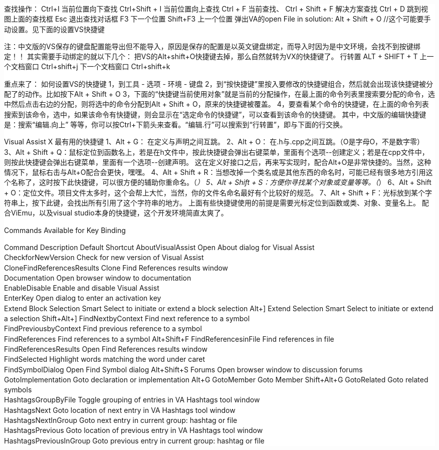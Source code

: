 查找操作：
Ctrl+I 当前位置向下查找
Ctrl+Shift + I 当前位置向上查找
Ctrl + F 当前查找、
Ctrl + Shift + F 解决方案查找
Ctrl + D 跳到视图上面的查找框
Esc 退出查找对话框
F3 下一个位置
Shift+F3 上一个位置
弹出VA的open File in solution: Alt + Shift + O     //这个可能要手动设置。见下面的设置VS快捷键


注：中文版的VS保存的键盘配置能导出但不能导入，原因是保存的配置是以英文键盘绑定，而导入时因为是中文环境，会找不到按键绑定！！
其实需要手动绑定的就以下几个：
把VS的Alt+shift+O快捷键去掉，那么自然就转为VX的快捷键了。
行转置 ALT + SHIFT + T
上一个文档窗口 Ctrl+shift+j
下一个文档窗口 Ctrl+shift+k

重点来了：
如何设置VS的快捷键
1，到工具 - 选项 - 环境  - 键盘
2，到“按快捷键”里按入要修改的快捷键组合，然后就会出现该快捷键被分配了的动作。比如按下Alt + Shift + O
3，下面的“快捷键当前使用对象”就是当前的分配操作，在最上面的命令列表里搜索要分配的命令，选中然后点击右边的分配，则将选中的命令分配到Alt + Shift + O，原来的快捷键被覆盖。
4，要查看某个命令的快捷键，在上面的命令列表搜索到该命令，选中，如果该命令有快捷键，则会显示在“选定命令的快捷键”，可以查看到该命令的快捷键。
其中，中文版的编辑快捷键是：搜索“编辑.向上” 等等，你可以按Ctrl+下箭头来查看。“编辑.行”可以搜索到“行转置”，即与下面的行交换。

Visual Assist X 最有用的快捷键
1、Alt + G： 在定义与声明之间互跳。
2、Alt + O： 在.h与.cpp之间互跳。（O是字母O，不是数字零）
3、Alt + Shift + Q：鼠标定位到函数名上，若是在h文件中，按此快捷键会弹出右键菜单，里面有个选项--创建定义；若是在cpp文件中，则按此快捷键会弹出右键菜单，里面有一个选项--创建声明。 这在定义好接口之后，再来写实现时，配合Alt+O是非常快捷的。当然，这种情况下，鼠标右击与Alt+O配合会更快，嘿嘿。
4、Alt + Shift + R：当想改掉一个类名或是其他东西的命名时，可能已经有很多地方引用这个名称了，这时按下此快捷键，可以很方便的辅助你重命名。（*）
5、Alt + Shift + S：方便你寻找某个对象或变量等等。（*）
6、Alt + Shift + O：定位文件。项目文件太多时，这个会帮上大忙，当然，你的文件名命名最好有个比较好的规范。
7、Alt + Shift + F：光标放到某个字符串上，按下此键，会找出所有引用了这个字符串的地方。
上面有些快捷键使用的前提是需要光标定位到函数或类、对象、变量名上。
配合ViEmu，以及visual studio本身的快捷键，这个开发环境简直太爽了。

Commands Available for Key Binding

Command	 Description	 Default Shortcut
AboutVisualAssist	 Open About dialog for Visual Assist	  
CheckforNewVersion	 Check for new version of Visual Assist	  
CloneFindReferencesResults	 Clone Find References results window	  
Documentation	 Open browser window to documentation	  
EnableDisable	Enable and disable Visual Assist	  
EnterKey	 Open dialog to enter an activation key	  
Extend Block Selection	Smart Select to initiate or extend a block selection	 Alt+]
Extend Selection	Smart Select to initiate or extend a selection	 Shift+Alt+]
FindNextbyContext	Find next reference to a symbol	  
FindPreviousbyContext	Find previous reference to a symbol	  
FindReferences	Find references to a symbol	 Alt+Shift+F
FindReferencesinFile	Find references in file	  
FindReferencesResults	 Open Find References results window	  
FindSelected	Highlight words matching the word under caret	  
FindSymbolDialog	 Open Find Symbol dialog	 Alt+Shift+S
Forums	 Open browser window to discussion forums	  
GotoImplementation	Goto declaration or implementation	 Alt+G
GotoMember	Goto Member	 Shift+Alt+G
GotoRelated	Goto related symbols	  
HashtagsGroupByFile	 Toggle grouping of entries in VA Hashtags tool window	  
HashtagsNext	 Goto location of next entry in VA Hashtags tool window	  
HashtagsNextInGroup	 Goto next entry in current group: hashtag or file	  
HashtagsPrevious	 Goto location of previous entry in VA Hashtags tool window	  
HashtagsPreviousInGroup	 Goto previous entry in current group: hashtag or file	  